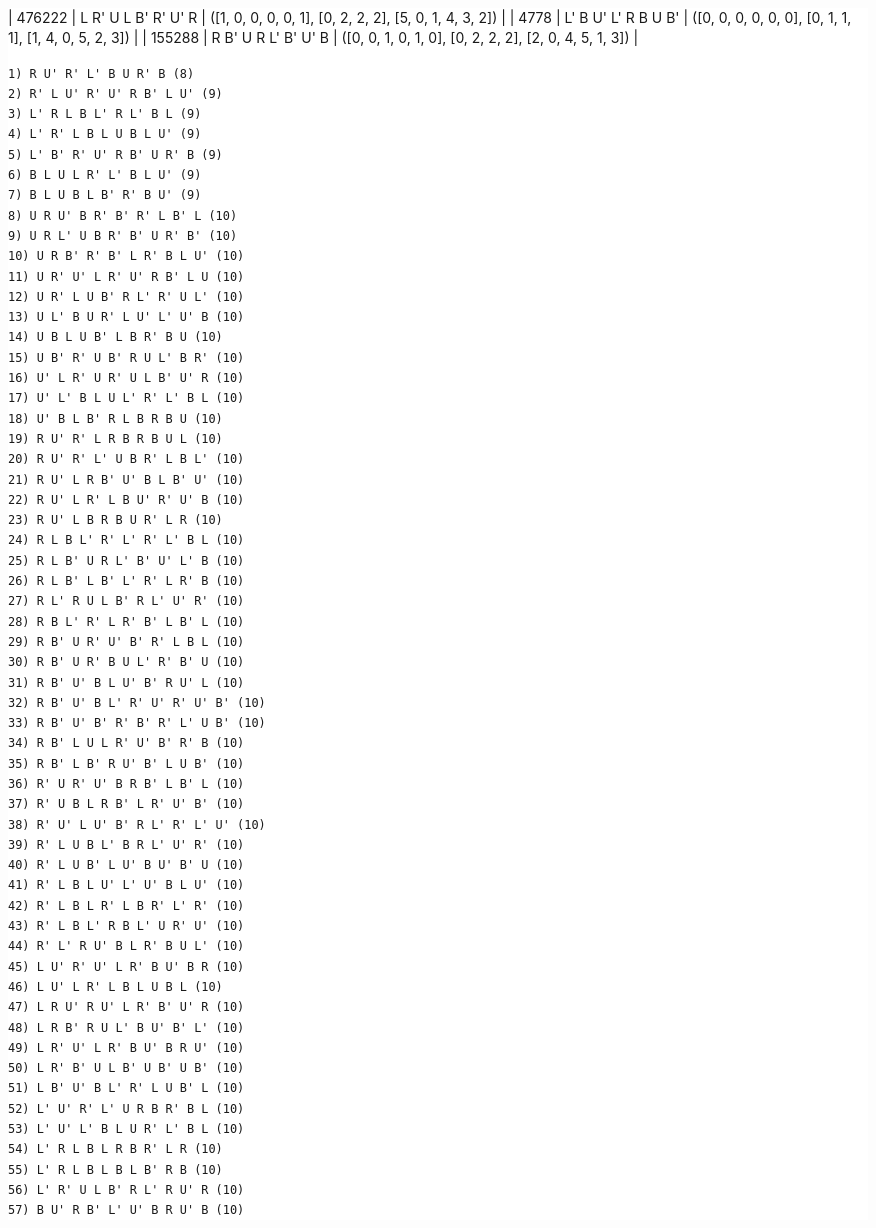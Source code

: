 | 476222 | L R' U L B' R' U' R | ([1, 0, 0, 0, 0, 1], [0, 2, 2, 2], [5, 0, 1, 4, 3, 2]) |
| 4778 | L' B U' L' R B U B' | ([0, 0, 0, 0, 0, 0], [0, 1, 1, 1], [1, 4, 0, 5, 2, 3]) |
| 155288 | R B' U R L' B' U' B | ([0, 0, 1, 0, 1, 0], [0, 2, 2, 2], [2, 0, 4, 5, 1, 3]) |


```
1) R U' R' L' B U R' B (8)
2) R' L U' R' U' R B' L U' (9)
3) L' R L B L' R L' B L (9)
4) L' R' L B L U B L U' (9)
5) L' B' R' U' R B' U R' B (9)
6) B L U L R' L' B L U' (9)
7) B L U B L B' R' B U' (9)
8) U R U' B R' B' R' L B' L (10)
9) U R L' U B R' B' U R' B' (10)
10) U R B' R' B' L R' B L U' (10)
11) U R' U' L R' U' R B' L U (10)
12) U R' L U B' R L' R' U L' (10)
13) U L' B U R' L U' L' U' B (10)
14) U B L U B' L B R' B U (10)
15) U B' R' U B' R U L' B R' (10)
16) U' L R' U R' U L B' U' R (10)
17) U' L' B L U L' R' L' B L (10)
18) U' B L B' R L B R B U (10)
19) R U' R' L R B R B U L (10)
20) R U' R' L' U B R' L B L' (10)
21) R U' L R B' U' B L B' U' (10)
22) R U' L R' L B U' R' U' B (10)
23) R U' L B R B U R' L R (10)
24) R L B L' R' L' R' L' B L (10)
25) R L B' U R L' B' U' L' B (10)
26) R L B' L B' L' R' L R' B (10)
27) R L' R U L B' R L' U' R' (10)
28) R B L' R' L R' B' L B' L (10)
29) R B' U R' U' B' R' L B L (10)
30) R B' U R' B U L' R' B' U (10)
31) R B' U' B L U' B' R U' L (10)
32) R B' U' B L' R' U' R' U' B' (10)
33) R B' U' B' R' B' R' L' U B' (10)
34) R B' L U L R' U' B' R' B (10)
35) R B' L B' R U' B' L U B' (10)
36) R' U R' U' B R B' L B' L (10)
37) R' U B L R B' L R' U' B' (10)
38) R' U' L U' B' R L' R' L' U' (10)
39) R' L U B L' B R L' U' R' (10)
40) R' L U B' L U' B U' B' U (10)
41) R' L B L U' L' U' B L U' (10)
42) R' L B L R' L B R' L' R' (10)
43) R' L B L' R B L' U R' U' (10)
44) R' L' R U' B L R' B U L' (10)
45) L U' R' U' L R' B U' B R (10)
46) L U' L R' L B L U B L (10)
47) L R U' R U' L R' B' U' R (10)
48) L R B' R U L' B U' B' L' (10)
49) L R' U' L R' B U' B R U' (10)
50) L R' B' U L B' U B' U B' (10)
51) L B' U' B L' R' L U B' L (10)
52) L' U' R' L' U R B R' B L (10)
53) L' U' L' B L U R' L' B L (10)
54) L' R L B L R B R' L R (10)
55) L' R L B L B L B' R B (10)
56) L' R' U L B' R L' R U' R (10)
57) B U' R B' L' U' B R U' B (10)
```